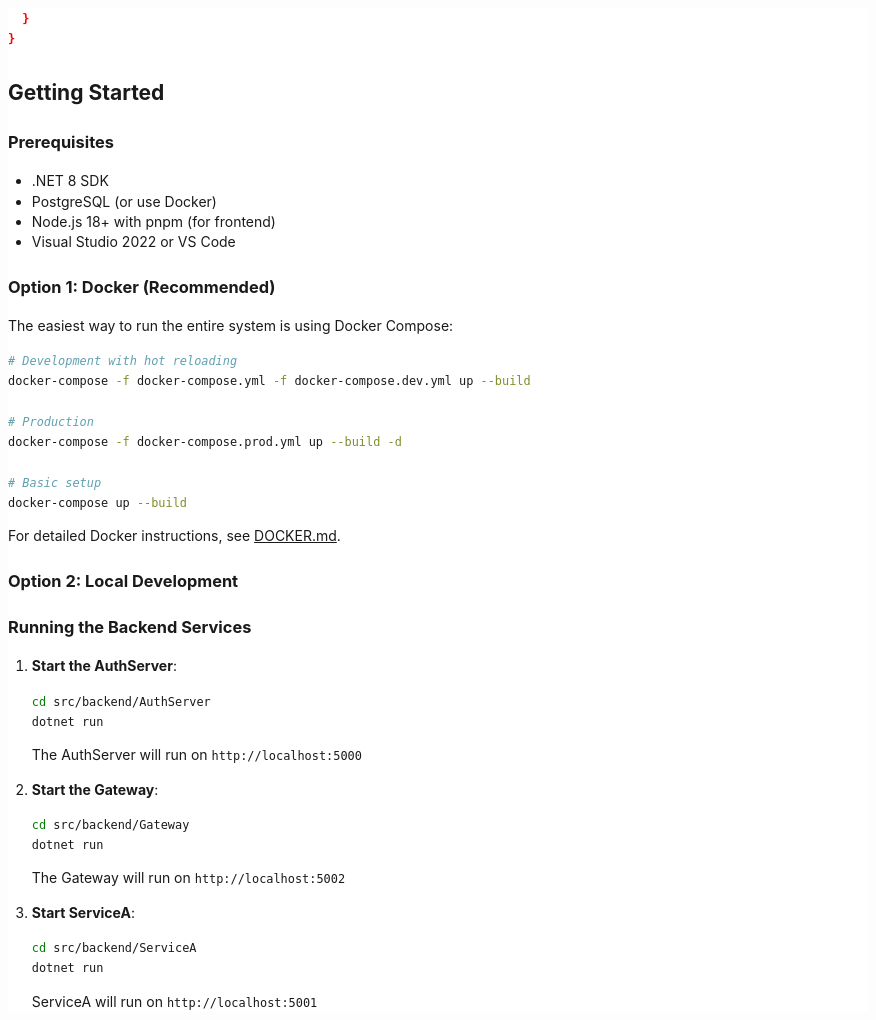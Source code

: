 ```json
  }
}
```

## Getting Started

### Prerequisites
- .NET 8 SDK
- PostgreSQL (or use Docker)
- Node.js 18+ with pnpm (for frontend)
- Visual Studio 2022 or VS Code

### Option 1: Docker (Recommended)

The easiest way to run the entire system is using Docker Compose:

```bash
# Development with hot reloading
docker-compose -f docker-compose.yml -f docker-compose.dev.yml up --build

# Production
docker-compose -f docker-compose.prod.yml up --build -d

# Basic setup
docker-compose up --build
```

For detailed Docker instructions, see [DOCKER.md](DOCKER.md).

### Option 2: Local Development

### Running the Backend Services

1. **Start the AuthServer**:
   ```bash
   cd src/backend/AuthServer
   dotnet run
   ```
   The AuthServer will run on `http://localhost:5000`

2. **Start the Gateway**:
   ```bash
   cd src/backend/Gateway
   dotnet run
   ```
   The Gateway will run on `http://localhost:5002`

3. **Start ServiceA**:
   ```bash
   cd src/backend/ServiceA
   dotnet run
   ```
   ServiceA will run on `http://localhost:5001`
